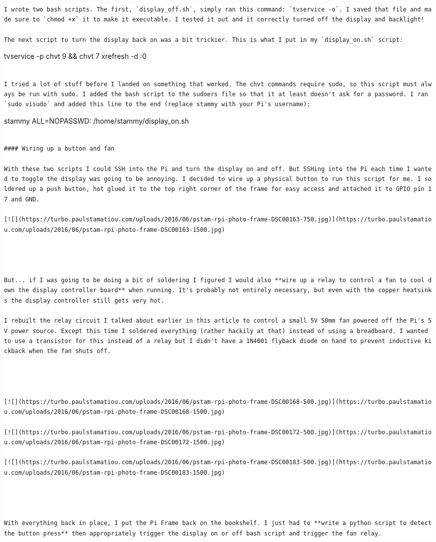 ```
I wrote two bash scripts. The first, `display_off.sh`, simply ran this command: `tvservice -o`. I saved that file and made sure to `chmod +x` it to make it executable. I tested it out and it correctly turned off the display and backlight!

The next script to turn the display back on was a bit trickier. This is what I put in my `display_on.sh` script:

```
tvservice -p
chvt 9 && chvt 7
xrefresh -d :0
```

I tried a lot of stuff before I landed on something that worked. The chvt commands require sudo, so this script must always be run with sudo. I added the bash script to the sudoers file so that it at least doesn't ask for a password. I ran `sudo visudo` and added this line to the end (replace stammy with your Pi's username): 

```
stammy ALL=NOPASSWD: /home/stammy/display_on.sh
```

#### Wiring up a button and fan

With these two scripts I could SSH into the Pi and turn the display on and off. But SSHing into the Pi each time I wanted to toggle the display was going to be annoying. I decided to wire up a physical button to run this script for me. I soldered up a push button, hot glued it to the top right corner of the frame for easy access and attached it to GPIO pin 17 and GND.

[![](https://turbo.paulstamatiou.com/uploads/2016/06/pstam-rpi-photo-frame-DSC00163-750.jpg)](https://turbo.paulstamatiou.com/uploads/2016/06/pstam-rpi-photo-frame-DSC00163-1500.jpg)
      
    
  

But... if I was going to be doing a bit of soldering I figured I would also **wire up a relay to control a fan to cool down the display controller board** when running. It's probably not entirely necessary, but even with the copper heatsinks the display controller still gets very hot.

I rebuilt the relay circuit I talked about earlier in this article to control a small 5V 50mm fan powered off the Pi's 5V power source. Except this time I soldered everything (rather hackily at that) instead of using a breadboard. I wanted to use a transistor for this instead of a relay but I didn't have a 1N4001 flyback diode on hand to prevent inductive kickback when the fan shuts off.



  
[![](https://turbo.paulstamatiou.com/uploads/2016/06/pstam-rpi-photo-frame-DSC00168-500.jpg)](https://turbo.paulstamatiou.com/uploads/2016/06/pstam-rpi-photo-frame-DSC00168-1500.jpg)

[![](https://turbo.paulstamatiou.com/uploads/2016/06/pstam-rpi-photo-frame-DSC00172-500.jpg)](https://turbo.paulstamatiou.com/uploads/2016/06/pstam-rpi-photo-frame-DSC00172-1500.jpg)

[![](https://turbo.paulstamatiou.com/uploads/2016/06/pstam-rpi-photo-frame-DSC00183-500.jpg)](https://turbo.paulstamatiou.com/uploads/2016/06/pstam-rpi-photo-frame-DSC00183-1500.jpg)
    
  


With everything back in place, I put the Pi Frame back on the bookshelf. I just had to **write a python script to detect the button press** then appropriately trigger the display on or off bash script and trigger the fan relay.

```
